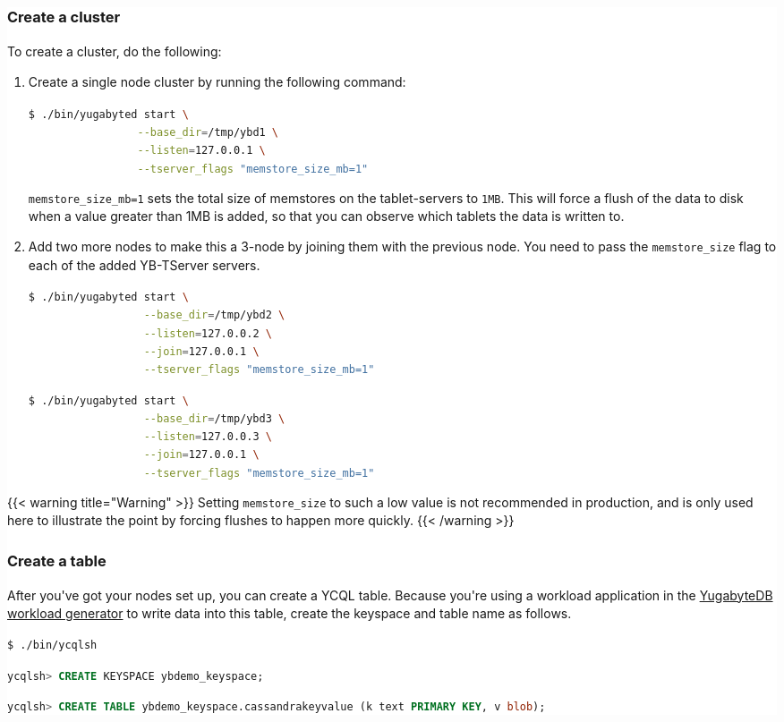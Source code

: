 ### Create a cluster

To create a cluster, do the following:

1. Create a single node cluster by running the following command:

    ```sh
    $ ./bin/yugabyted start \
                     --base_dir=/tmp/ybd1 \
                     --listen=127.0.0.1 \
                     --tserver_flags "memstore_size_mb=1"
    ```

    `memstore_size_mb=1` sets the total size of memstores on the tablet-servers to `1MB`. This will force a flush of the data to disk when a value greater than 1MB is added, so that you can observe which tablets the data is written to.

1. Add two more nodes to make this a 3-node by joining them with the previous node. You need to pass the `memstore_size` flag to each of the added YB-TServer servers.

    ```sh
    $ ./bin/yugabyted start \
                      --base_dir=/tmp/ybd2 \
                      --listen=127.0.0.2 \
                      --join=127.0.0.1 \
                      --tserver_flags "memstore_size_mb=1"
    ```

    ```sh
    $ ./bin/yugabyted start \
                      --base_dir=/tmp/ybd3 \
                      --listen=127.0.0.3 \
                      --join=127.0.0.1 \
                      --tserver_flags "memstore_size_mb=1"
    ```

{{< warning title="Warning" >}}
Setting `memstore_size` to such a low value is not recommended in production, and is only used here to illustrate the point by forcing flushes to happen more quickly.
{{< /warning >}}

### Create a table

After you've got your nodes set up, you can create a YCQL table. Because you're using a workload application in the [YugabyteDB workload generator](https://github.com/yugabyte/yb-sample-apps) to write data into this table, create the keyspace and table name as follows.

```sh
$ ./bin/ycqlsh
```

```sql
ycqlsh> CREATE KEYSPACE ybdemo_keyspace;
```

```sql
ycqlsh> CREATE TABLE ybdemo_keyspace.cassandrakeyvalue (k text PRIMARY KEY, v blob);
```
